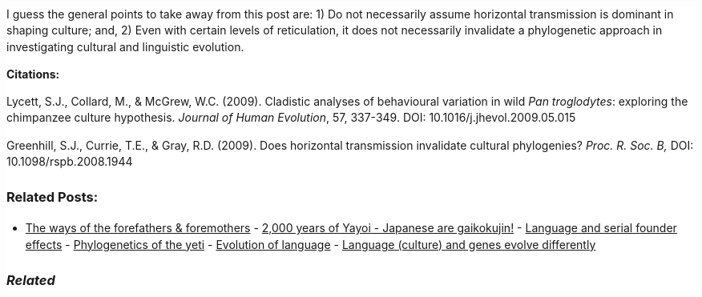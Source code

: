 I guess the general points to take away from this post are: 1) Do not necessarily assume horizontal transmission is dominant in shaping culture; and, 2) Even with certain levels of reticulation, it does not necessarily invalidate a phylogenetic approach in investigating cultural and linguistic evolution.

**Citations:**

Lycett, S.J., Collard, M., & McGrew, W.C. (2009). Cladistic analyses of behavioural variation in wild *Pan troglodytes*: exploring the chimpanzee culture hypothesis. *Journal of Human Evolution*, 57, 337-349. DOI: 10.1016/j.jhevol.2009.05.015

Greenhill, S.J., Currie, T.E., & Gray, R.D. (2009). Does horizontal transmission invalidate cultural phylogenies? *Proc. R. Soc. B,* DOI: 10.1098/rspb.2008.1944

### Related Posts:

- [The ways of the forefathers &
  foremothers](https://www.gnxp.com/WordPress/2010/03/30/the-ways-of-the-forefathers-foremothers/) - [2,000 years of Yayoi - Japanese are
  gaikokujin!](https://www.gnxp.com/WordPress/2011/05/04/2000-years-of-yayoi-japanese-are-gaikokujin/) - [Language and serial founder
  effects](https://www.gnxp.com/WordPress/2011/04/19/language-and-serial-founder-effects/) - [Phylogenetics of the
  yeti](https://www.gnxp.com/WordPress/2007/03/12/phylogenetics-of-the-yeti/) - [Evolution of
  language](https://www.gnxp.com/WordPress/2007/10/10/evolution-of-language/) - [Language (culture) and genes evolve
  differently](https://www.gnxp.com/WordPress/2015/01/28/language-culture-and-genes-evolve-differently/)

### *Related*

[](https://www.addtoany.com/add_to/facebook?linkurl=https%3A%2F%2Fwww.gnxp.com%2FWordPress%2F2010%2F03%2F30%2Fphylogenetics-cultural-evolution-and-horizontal-transmission%2F&linkname=Phylogenetics%2C%20cultural%20evolution%20and%20horizontal%20transmission "Facebook")[](https://www.addtoany.com/add_to/twitter?linkurl=https%3A%2F%2Fwww.gnxp.com%2FWordPress%2F2010%2F03%2F30%2Fphylogenetics-cultural-evolution-and-horizontal-transmission%2F&linkname=Phylogenetics%2C%20cultural%20evolution%20and%20horizontal%20transmission "Twitter")[](https://www.addtoany.com/add_to/email?linkurl=https%3A%2F%2Fwww.gnxp.com%2FWordPress%2F2010%2F03%2F30%2Fphylogenetics-cultural-evolution-and-horizontal-transmission%2F&linkname=Phylogenetics%2C%20cultural%20evolution%20and%20horizontal%20transmission "Email")[](https://www.addtoany.com/share)
